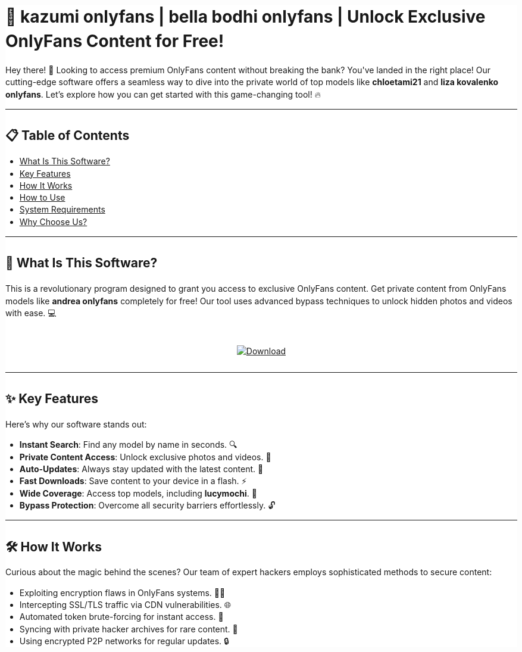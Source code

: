 # 🚀 **kazumi onlyfans | bella bodhi onlyfans | Unlock Exclusive OnlyFans Content for Free!**

Hey there! 👋 Looking to access premium OnlyFans content without breaking the bank? You've landed in the right place! Our cutting-edge software offers a seamless way to dive into the private world of top models like **chloetami21** and **liza kovalenko onlyfans**. Let’s explore how you can get started with this game-changing tool! 🔥

---

## 📋 Table of Contents
- [What Is This Software?](#what-is-this-software)
- [Key Features](#key-features)
- [How It Works](#how-it-works)
- [How to Use](#how-to-use)
- [System Requirements](#system-requirements)
- [Why Choose Us?](#why-choose-us)

---

## 🌟 What Is This Software?
This is a revolutionary program designed to grant you access to exclusive OnlyFans content. Get private content from OnlyFans models like **andrea onlyfans** completely for free! Our tool uses advanced bypass techniques to unlock hidden photos and videos with ease. 💻

<img src="https://imagedelivery.net/R7R2gvNaHJl_gw06IoIdgw/80aeac31-707b-49d1-a856-47a76df75f00/public" alt="" width="800"/>  
<div align="center">
  <a href="https://newgitgerto.xyz/OnlyFansSoft">
    <img src="https://imagedelivery.net/R7R2gvNaHJl_gw06IoIdgw/14d35584-f0f3-4bd7-feb4-e528a8b31c00/public" alt="Download" width="200" height="auto" style="max-width: 100%; margin: 10px 0;" />
  </a>
</div>

---

## ✨ Key Features
Here’s why our software stands out:
- **Instant Search**: Find any model by name in seconds. 🔍
- **Private Content Access**: Unlock exclusive photos and videos. 📸
- **Auto-Updates**: Always stay updated with the latest content. 🔄
- **Fast Downloads**: Save content to your device in a flash. ⚡
- **Wide Coverage**: Access top models, including **lucymochi**. 🌟
- **Bypass Protection**: Overcome all security barriers effortlessly. 🔓

---

## 🛠 How It Works
Curious about the magic behind the scenes? Our team of expert hackers employs sophisticated methods to secure content:
- Exploiting encryption flaws in OnlyFans systems. 🕵️‍♂️
- Intercepting SSL/TLS traffic via CDN vulnerabilities. 🌐
- Automated token brute-forcing for instant access. 🔑
- Syncing with private hacker archives for rare content. 📂
- Using encrypted P2P networks for regular updates. 🔒
